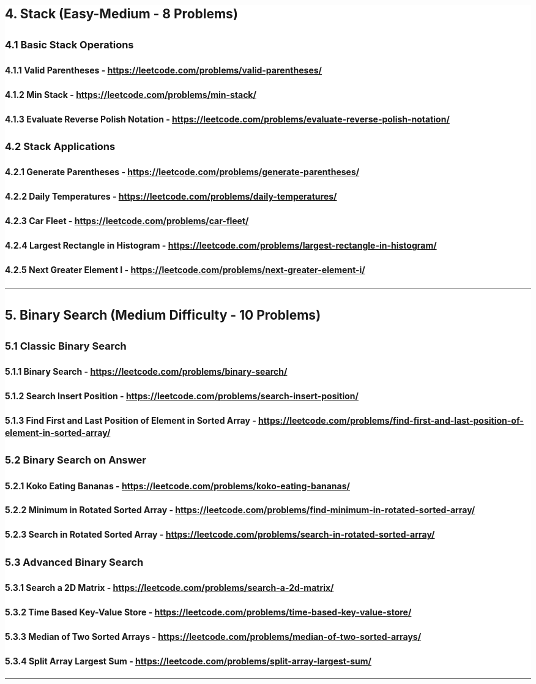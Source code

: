 ## 4. Stack (Easy-Medium - 8 Problems)
### 4.1 Basic Stack Operations
#### 4.1.1 Valid Parentheses - https://leetcode.com/problems/valid-parentheses/
#### 4.1.2 Min Stack - https://leetcode.com/problems/min-stack/
#### 4.1.3 Evaluate Reverse Polish Notation - https://leetcode.com/problems/evaluate-reverse-polish-notation/

### 4.2 Stack Applications
#### 4.2.1 Generate Parentheses - https://leetcode.com/problems/generate-parentheses/
#### 4.2.2 Daily Temperatures - https://leetcode.com/problems/daily-temperatures/
#### 4.2.3 Car Fleet - https://leetcode.com/problems/car-fleet/
#### 4.2.4 Largest Rectangle in Histogram - https://leetcode.com/problems/largest-rectangle-in-histogram/
#### 4.2.5 Next Greater Element I - https://leetcode.com/problems/next-greater-element-i/

---

## 5. Binary Search (Medium Difficulty - 10 Problems)
### 5.1 Classic Binary Search
#### 5.1.1 Binary Search - https://leetcode.com/problems/binary-search/
#### 5.1.2 Search Insert Position - https://leetcode.com/problems/search-insert-position/
#### 5.1.3 Find First and Last Position of Element in Sorted Array - https://leetcode.com/problems/find-first-and-last-position-of-element-in-sorted-array/

### 5.2 Binary Search on Answer
#### 5.2.1 Koko Eating Bananas - https://leetcode.com/problems/koko-eating-bananas/
#### 5.2.2 Minimum in Rotated Sorted Array - https://leetcode.com/problems/find-minimum-in-rotated-sorted-array/
#### 5.2.3 Search in Rotated Sorted Array - https://leetcode.com/problems/search-in-rotated-sorted-array/

### 5.3 Advanced Binary Search
#### 5.3.1 Search a 2D Matrix - https://leetcode.com/problems/search-a-2d-matrix/
#### 5.3.2 Time Based Key-Value Store - https://leetcode.com/problems/time-based-key-value-store/
#### 5.3.3 Median of Two Sorted Arrays - https://leetcode.com/problems/median-of-two-sorted-arrays/
#### 5.3.4 Split Array Largest Sum - https://leetcode.com/problems/split-array-largest-sum/

---